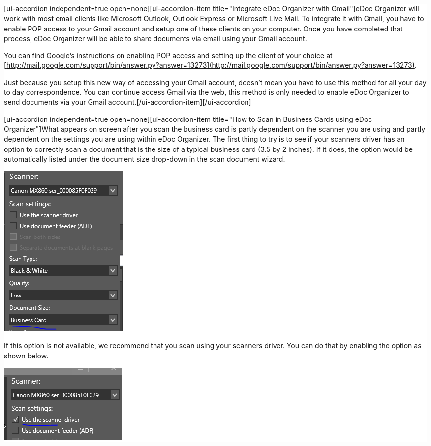 [ui-accordion independent=true open=none][ui-accordion-item title="Integrate eDoc Organizer with Gmail"]eDoc Organizer will work with most email clients like Microsoft Outlook, Outlook Express or Microsoft Live Mail. To integrate it with Gmail, you have to enable POP access to your Gmail account and setup one of these clients on your computer. Once you have completed that process, eDoc Organizer will be able to share documents via email using your Gmail account.

You can find Google’s instructions on enabling POP access and setting up the client of your choice at [http://mail.google.com/support/bin/answer.py?answer=13273](http://mail.google.com/support/bin/answer.py?answer=13273).

Just because you setup this new way of accessing your Gmail account, doesn’t mean you have to use this method for all your day to day correspondence. You can continue access Gmail via the web, this method is only needed to enable eDoc Organizer to send documents via your Gmail account.[/ui-accordion-item][/ui-accordion]

[ui-accordion independent=true open=none][ui-accordion-item title="How to Scan in Business Cards using eDoc Organizer"]What appears on screen after you scan the business card is partly dependent on the  scanner you are using and partly dependent on the settings you are using within eDoc Organizer. The first thing to try is to see if your scanners driver has an option to correctly scan a document that is the size of a typical business card (3.5 by 2 inches). If it does, the option would be automatically listed under the document size drop-down in the scan document wizard.

![](ss1.png)

If this option is not available, we recommend that you scan using your scanners driver. You can do that by enabling the option as shown below.

![](ss2.png)
